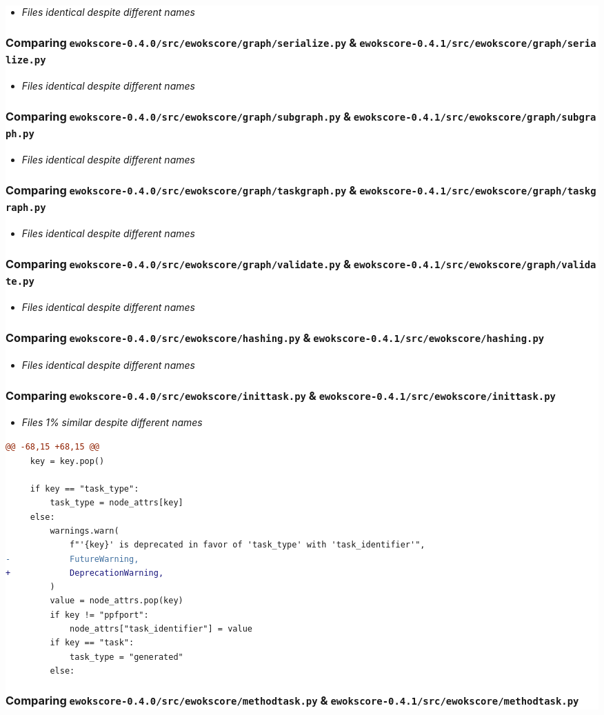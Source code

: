  * *Files identical despite different names*

### Comparing `ewokscore-0.4.0/src/ewokscore/graph/serialize.py` & `ewokscore-0.4.1/src/ewokscore/graph/serialize.py`

 * *Files identical despite different names*

### Comparing `ewokscore-0.4.0/src/ewokscore/graph/subgraph.py` & `ewokscore-0.4.1/src/ewokscore/graph/subgraph.py`

 * *Files identical despite different names*

### Comparing `ewokscore-0.4.0/src/ewokscore/graph/taskgraph.py` & `ewokscore-0.4.1/src/ewokscore/graph/taskgraph.py`

 * *Files identical despite different names*

### Comparing `ewokscore-0.4.0/src/ewokscore/graph/validate.py` & `ewokscore-0.4.1/src/ewokscore/graph/validate.py`

 * *Files identical despite different names*

### Comparing `ewokscore-0.4.0/src/ewokscore/hashing.py` & `ewokscore-0.4.1/src/ewokscore/hashing.py`

 * *Files identical despite different names*

### Comparing `ewokscore-0.4.0/src/ewokscore/inittask.py` & `ewokscore-0.4.1/src/ewokscore/inittask.py`

 * *Files 1% similar despite different names*

```diff
@@ -68,15 +68,15 @@
     key = key.pop()
 
     if key == "task_type":
         task_type = node_attrs[key]
     else:
         warnings.warn(
             f"'{key}' is deprecated in favor of 'task_type' with 'task_identifier'",
-            FutureWarning,
+            DeprecationWarning,
         )
         value = node_attrs.pop(key)
         if key != "ppfport":
             node_attrs["task_identifier"] = value
         if key == "task":
             task_type = "generated"
         else:
```

### Comparing `ewokscore-0.4.0/src/ewokscore/methodtask.py` & `ewokscore-0.4.1/src/ewokscore/methodtask.py`
